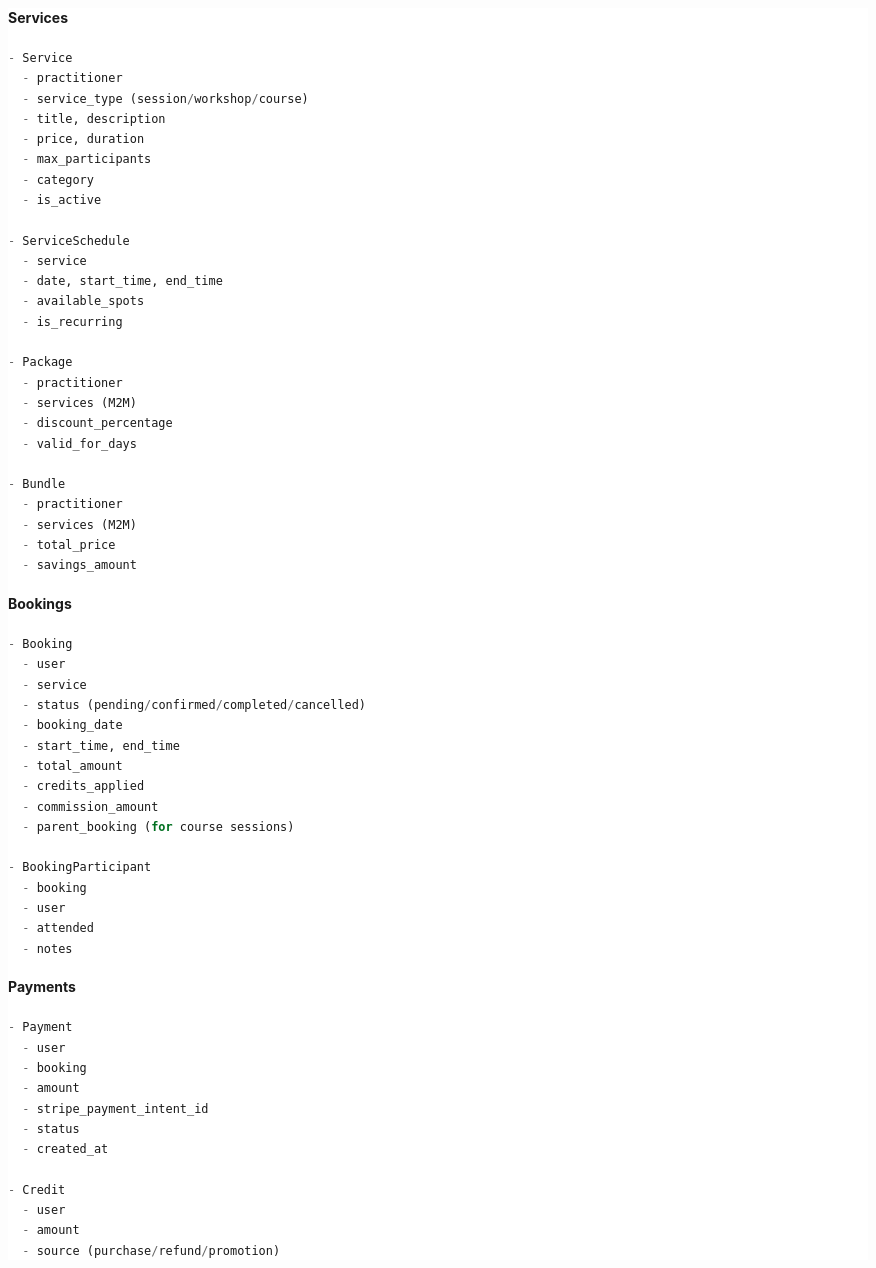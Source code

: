 #### Services
```python
- Service
  - practitioner
  - service_type (session/workshop/course)
  - title, description
  - price, duration
  - max_participants
  - category
  - is_active

- ServiceSchedule
  - service
  - date, start_time, end_time
  - available_spots
  - is_recurring

- Package
  - practitioner
  - services (M2M)
  - discount_percentage
  - valid_for_days

- Bundle
  - practitioner
  - services (M2M)
  - total_price
  - savings_amount
```

#### Bookings
```python
- Booking
  - user
  - service
  - status (pending/confirmed/completed/cancelled)
  - booking_date
  - start_time, end_time
  - total_amount
  - credits_applied
  - commission_amount
  - parent_booking (for course sessions)

- BookingParticipant
  - booking
  - user
  - attended
  - notes
```

#### Payments
```python
- Payment
  - user
  - booking
  - amount
  - stripe_payment_intent_id
  - status
  - created_at

- Credit
  - user
  - amount
  - source (purchase/refund/promotion)
```